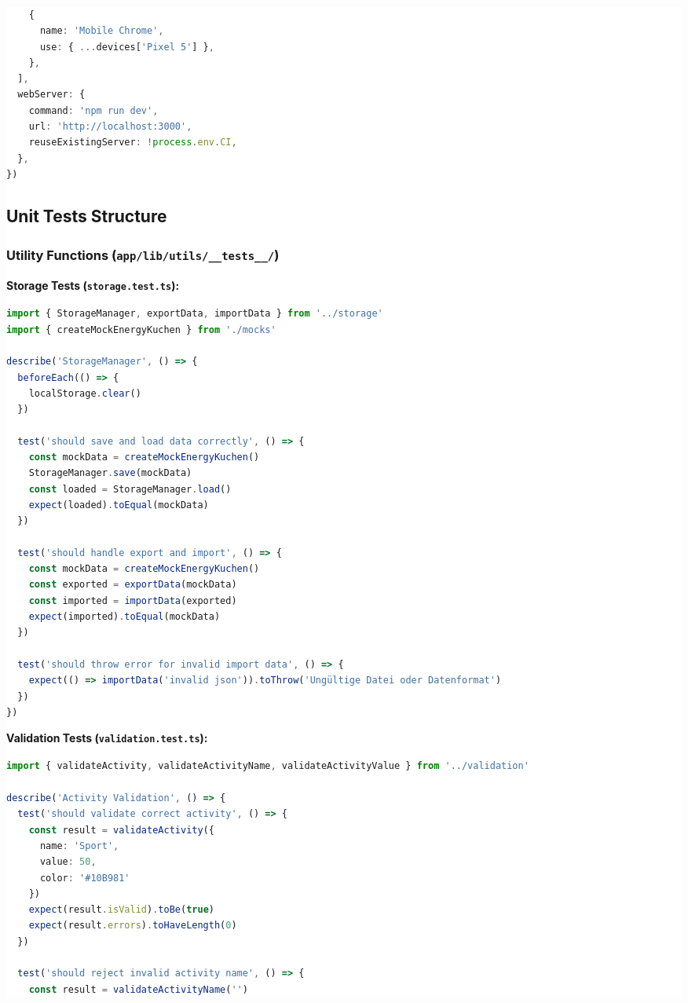 ```typescript
    {
      name: 'Mobile Chrome',
      use: { ...devices['Pixel 5'] },
    },
  ],
  webServer: {
    command: 'npm run dev',
    url: 'http://localhost:3000',
    reuseExistingServer: !process.env.CI,
  },
})
```

## Unit Tests Structure

### Utility Functions (`app/lib/utils/__tests__/`)

**Storage Tests (`storage.test.ts`):**
```typescript
import { StorageManager, exportData, importData } from '../storage'
import { createMockEnergyKuchen } from './mocks'

describe('StorageManager', () => {
  beforeEach(() => {
    localStorage.clear()
  })

  test('should save and load data correctly', () => {
    const mockData = createMockEnergyKuchen()
    StorageManager.save(mockData)
    const loaded = StorageManager.load()
    expect(loaded).toEqual(mockData)
  })

  test('should handle export and import', () => {
    const mockData = createMockEnergyKuchen()
    const exported = exportData(mockData)
    const imported = importData(exported)
    expect(imported).toEqual(mockData)
  })

  test('should throw error for invalid import data', () => {
    expect(() => importData('invalid json')).toThrow('Ungültige Datei oder Datenformat')
  })
})
```

**Validation Tests (`validation.test.ts`):**
```typescript
import { validateActivity, validateActivityName, validateActivityValue } from '../validation'

describe('Activity Validation', () => {
  test('should validate correct activity', () => {
    const result = validateActivity({
      name: 'Sport',
      value: 50,
      color: '#10B981'
    })
    expect(result.isValid).toBe(true)
    expect(result.errors).toHaveLength(0)
  })

  test('should reject invalid activity name', () => {
    const result = validateActivityName('')
```